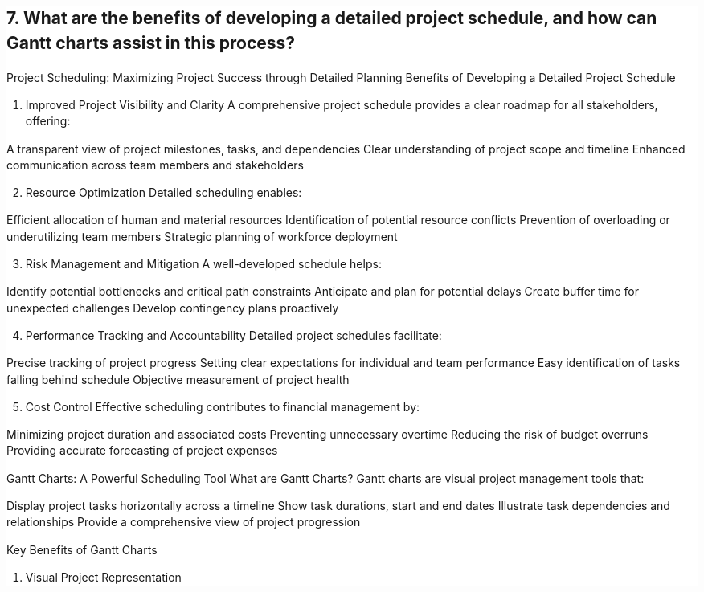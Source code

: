 ## 7. What are the benefits of developing a detailed project schedule, and how can Gantt charts assist in this process?

Project Scheduling: Maximizing Project Success through Detailed Planning
Benefits of Developing a Detailed Project Schedule
1. Improved Project Visibility and Clarity
A comprehensive project schedule provides a clear roadmap for all stakeholders, offering:

A transparent view of project milestones, tasks, and dependencies
Clear understanding of project scope and timeline
Enhanced communication across team members and stakeholders

2. Resource Optimization
Detailed scheduling enables:

Efficient allocation of human and material resources
Identification of potential resource conflicts
Prevention of overloading or underutilizing team members
Strategic planning of workforce deployment

3. Risk Management and Mitigation
A well-developed schedule helps:

Identify potential bottlenecks and critical path constraints
Anticipate and plan for potential delays
Create buffer time for unexpected challenges
Develop contingency plans proactively

4. Performance Tracking and Accountability
Detailed project schedules facilitate:

Precise tracking of project progress
Setting clear expectations for individual and team performance
Easy identification of tasks falling behind schedule
Objective measurement of project health

5. Cost Control
Effective scheduling contributes to financial management by:

Minimizing project duration and associated costs
Preventing unnecessary overtime
Reducing the risk of budget overruns
Providing accurate forecasting of project expenses

Gantt Charts: A Powerful Scheduling Tool
What are Gantt Charts?
Gantt charts are visual project management tools that:

Display project tasks horizontally across a timeline
Show task durations, start and end dates
Illustrate task dependencies and relationships
Provide a comprehensive view of project progression

Key Benefits of Gantt Charts
1. Visual Project Representation
